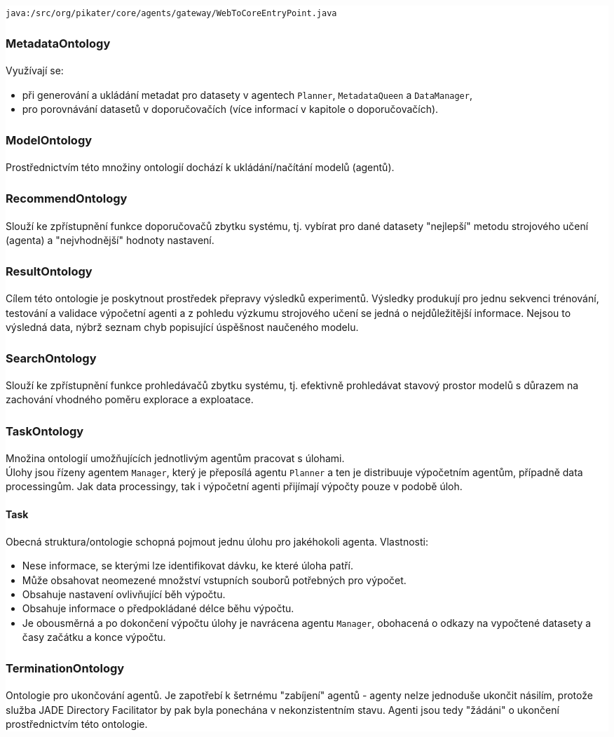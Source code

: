 ```java:/src/org/pikater/core/agents/gateway/WebToCoreEntryPoint.java```
### MetadataOntology

Využívají se:
* při generování a ukládání metadat pro datasety v agentech `Planner`, `MetadataQueen` a `DataManager`,
* pro porovnávání datasetů v doporučovačích (více informací v kapitole o doporučovačích).

### ModelOntology

Prostřednictvím této množiny ontologií dochází k ukládání/načítání modelů (agentů).

### RecommendOntology

Slouží ke zpřístupnění funkce doporučovačů zbytku systému, tj. vybírat pro dané datasety "nejlepší" metodu strojového učení (agenta) a "nejvhodnější" hodnoty nastavení.

### ResultOntology

Cílem této ontologie je poskytnout prostředek přepravy výsledků experimentů. Výsledky produkují pro jednu sekvenci trénování, testování a validace výpočetní agenti a z pohledu výzkumu strojového učení se jedná o nejdůležitější informace. Nejsou to výsledná data, nýbrž seznam chyb popisující úspěšnost naučeného modelu.

### SearchOntology

Slouží ke zpřístupnění funkce prohledávačů zbytku systému, tj. efektivně prohledávat stavový prostor modelů s důrazem na zachování vhodného poměru explorace a exploatace.

### TaskOntology

Množina ontologií umožňujících jednotlivým agentům pracovat s úlohami.  
Úlohy jsou řízeny agentem `Manager`, který je přeposílá agentu `Planner` a ten je distribuuje výpočetním agentům, případně data processingům. Jak data processingy, tak i výpočetní agenti přijímají výpočty pouze v podobě úloh.

#### Task

Obecná struktura/ontologie schopná pojmout jednu úlohu pro jakéhokoli agenta. Vlastnosti:
* Nese informace, se kterými lze identifikovat dávku, ke které úloha patří.
* Může obsahovat neomezené množství vstupních souborů potřebných pro výpočet.
* Obsahuje nastavení ovlivňující běh výpočtu.
* Obsahuje informace o předpokládané délce běhu výpočtu.
* Je obousměrná a po dokončení výpočtu úlohy je navrácena agentu `Manager`, obohacená o odkazy na vypočtené datasety a časy začátku a konce výpočtu.

### TerminationOntology

Ontologie pro ukončování agentů. Je zapotřebí k šetrnému "zabíjení" agentů - agenty nelze jednoduše ukončit násilím, protože služba JADE Directory Facilitator by pak byla ponechána v nekonzistentním stavu. Agenti jsou tedy "žádáni" o ukončení prostřednictvím této ontologie.
